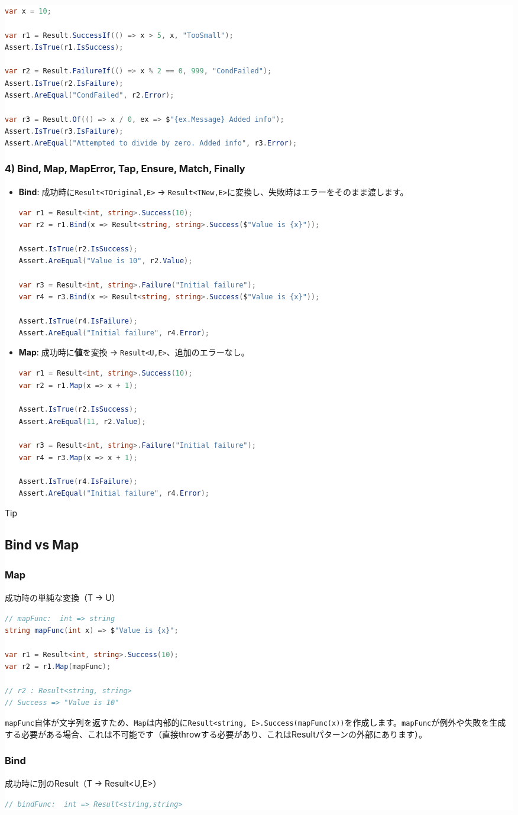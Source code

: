 ```csharp
var x = 10;

var r1 = Result.SuccessIf(() => x > 5, x, "TooSmall");
Assert.IsTrue(r1.IsSuccess);

var r2 = Result.FailureIf(() => x % 2 == 0, 999, "CondFailed");
Assert.IsTrue(r2.IsFailure);
Assert.AreEqual("CondFailed", r2.Error);

var r3 = Result.Of(() => x / 0, ex => $"{ex.Message} Added info");
Assert.IsTrue(r3.IsFailure);
Assert.AreEqual("Attempted to divide by zero. Added info", r3.Error);
```

### 4) Bind, Map, MapError, Tap, Ensure, Match, Finally

- **Bind**: 成功時に`Result<TOriginal,E>` → `Result<TNew,E>`に変換し、失敗時はエラーをそのまま渡します。
  ```csharp
  var r1 = Result<int, string>.Success(10);
  var r2 = r1.Bind(x => Result<string, string>.Success($"Value is {x}"));
    
  Assert.IsTrue(r2.IsSuccess);
  Assert.AreEqual("Value is 10", r2.Value);
    
  var r3 = Result<int, string>.Failure("Initial failure");
  var r4 = r3.Bind(x => Result<string, string>.Success($"Value is {x}"));
    
  Assert.IsTrue(r4.IsFailure);
  Assert.AreEqual("Initial failure", r4.Error);
  ```
- **Map**: 成功時に**値**を変換 → `Result<U,E>`、追加のエラーなし。
  ```csharp
  var r1 = Result<int, string>.Success(10);
  var r2 = r1.Map(x => x + 1);
  
  Assert.IsTrue(r2.IsSuccess);
  Assert.AreEqual(11, r2.Value);
  
  var r3 = Result<int, string>.Failure("Initial failure");
  var r4 = r3.Map(x => x + 1);
  
  Assert.IsTrue(r4.IsFailure);
  Assert.AreEqual("Initial failure", r4.Error);
  ```
> [!TIP]
> ## Bind vs Map
> ### Map
> 成功時の単純な変換（T → U）
> ```csharp
> // mapFunc:  int => string
> string mapFunc(int x) => $"Value is {x}";
> 
> var r1 = Result<int, string>.Success(10);
> var r2 = r1.Map(mapFunc);
> 
> // r2 : Result<string, string>
> // Success => "Value is 10"
> ```
> `mapFunc`自体が文字列を返すため、`Map`は内部的に`Result<string, E>.Success(mapFunc(x))`を作成します。`mapFunc`が例外や失敗を生成する必要がある場合、これは不可能です（直接throwする必要があり、これはResultパターンの外部にあります）。
> ### Bind
> 成功時に別のResult（T → Result<U,E>）
> ```csharp
> // bindFunc:  int => Result<string,string>